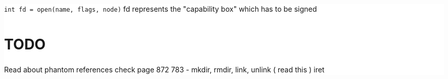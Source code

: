 ```int fd = open(name, flags, node)``` fd represents the "capability box" which has to be signed
# TODO
Read about phantom references
check page 872
783 - mkdir, rmdir, link, unlink ( read this )
iret
